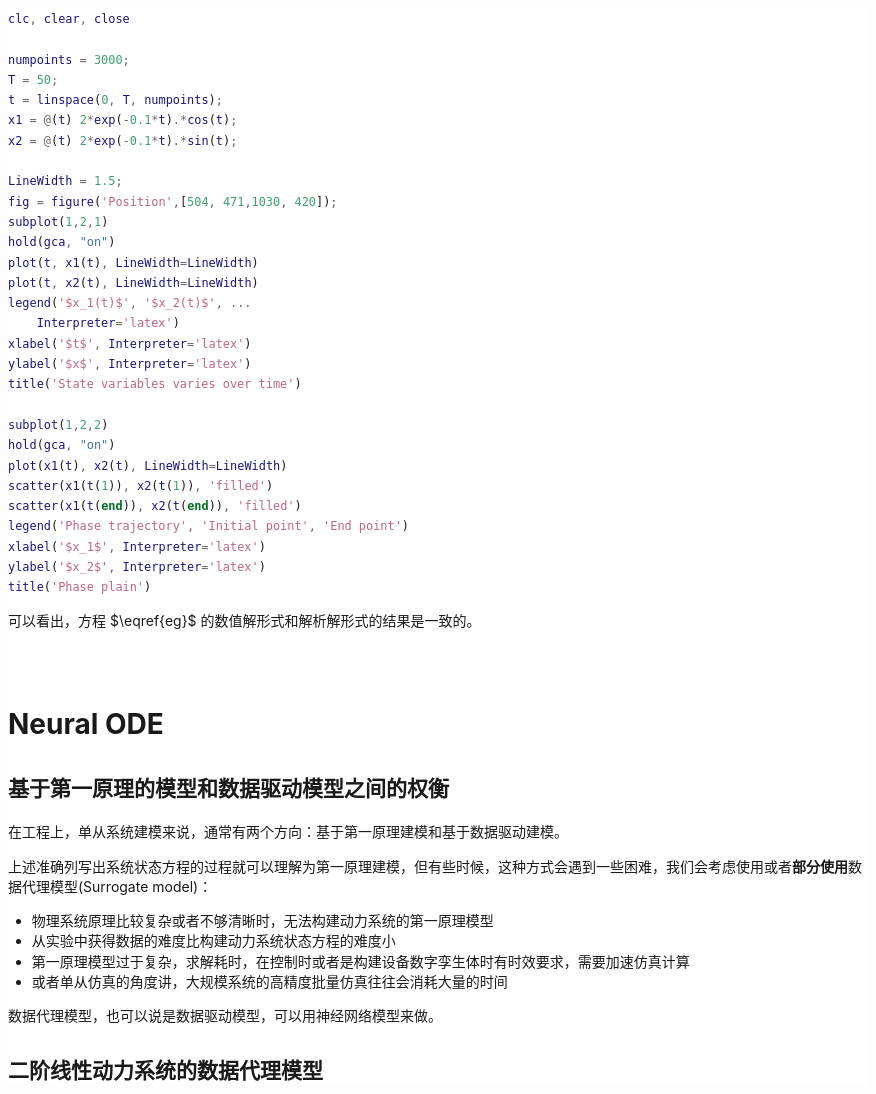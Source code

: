 ```matlab
clc, clear, close

numpoints = 3000;
T = 50;
t = linspace(0, T, numpoints);
x1 = @(t) 2*exp(-0.1*t).*cos(t);
x2 = @(t) 2*exp(-0.1*t).*sin(t);

LineWidth = 1.5;
fig = figure('Position',[504, 471,1030, 420]);
subplot(1,2,1)
hold(gca, "on")
plot(t, x1(t), LineWidth=LineWidth)
plot(t, x2(t), LineWidth=LineWidth)
legend('$x_1(t)$', '$x_2(t)$', ...
    Interpreter='latex')
xlabel('$t$', Interpreter='latex')
ylabel('$x$', Interpreter='latex')
title('State variables varies over time')

subplot(1,2,2)
hold(gca, "on")
plot(x1(t), x2(t), LineWidth=LineWidth)
scatter(x1(t(1)), x2(t(1)), 'filled')
scatter(x1(t(end)), x2(t(end)), 'filled')
legend('Phase trajectory', 'Initial point', 'End point')
xlabel('$x_1$', Interpreter='latex')
ylabel('$x_2$', Interpreter='latex')
title('Phase plain')
```

可以看出，方程 $\eqref{eg}$ 的数值解形式和解析解形式的结果是一致的。

<br>

# Neural ODE

## 基于第一原理的模型和数据驱动模型之间的权衡

在工程上，单从系统建模来说，通常有两个方向：基于第一原理建模和基于数据驱动建模。

上述准确列写出系统状态方程的过程就可以理解为第一原理建模，但有些时候，这种方式会遇到一些困难，我们会考虑使用或者**部分使用**数据代理模型(Surrogate model)：

- 物理系统原理比较复杂或者不够清晰时，无法构建动力系统的第一原理模型
- 从实验中获得数据的难度比构建动力系统状态方程的难度小
- 第一原理模型过于复杂，求解耗时，在控制时或者是构建设备数字孪生体时有时效要求，需要加速仿真计算
- 或者单从仿真的角度讲，大规模系统的高精度批量仿真往往会消耗大量的时间

数据代理模型，也可以说是数据驱动模型，可以用神经网络模型来做。

## 二阶线性动力系统的数据代理模型


[^4]: [Chaotic Circuit: Chua’s Circuit - What a starry night~](https://helloworld-1017.github.io/2022-08-19/15-07-21.html).
[^5]: [State Function and Phase Portrait of Second-order Linear RLC Circuits - What a starry night~](https://helloworld-1017.github.io/2022-08-19/09-17-37.html).